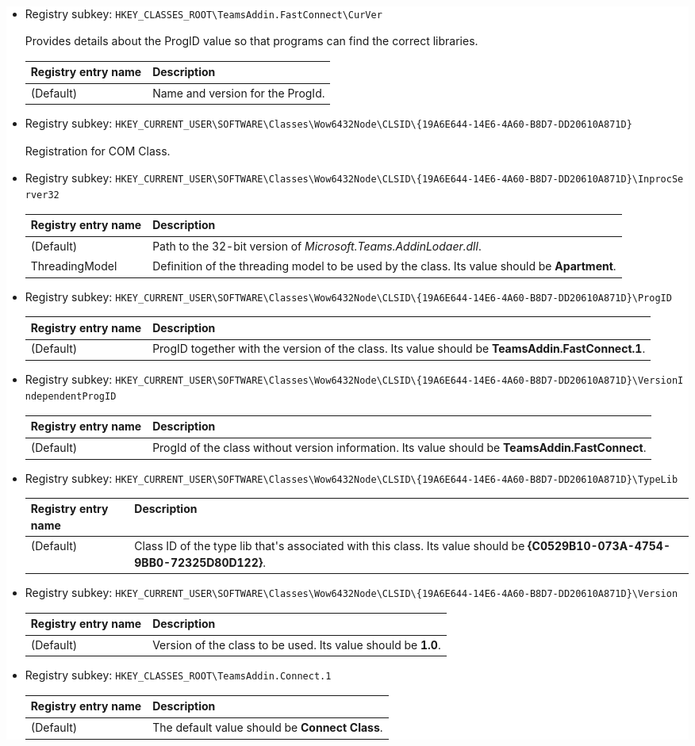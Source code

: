 - Registry subkey: `HKEY_CLASSES_ROOT\TeamsAddin.FastConnect\CurVer`

  Provides details about the ProgID value so that programs can find the correct libraries.

  |Registry entry name|Description|
  |---------|---------|
  |(Default)|Name and version for the ProgId.|

- Registry subkey: `HKEY_CURRENT_USER\SOFTWARE\Classes\Wow6432Node\CLSID\{19A6E644-14E6-4A60-B8D7-DD20610A871D}`

  Registration for COM Class.

- Registry subkey: `HKEY_CURRENT_USER\SOFTWARE\Classes\Wow6432Node\CLSID\{19A6E644-14E6-4A60-B8D7-DD20610A871D}\InprocServer32`

  |Registry entry name|Description|
  |---------|---------|
  |(Default)|Path to the 32-bit version of *Microsoft.Teams.AddinLodaer.dll*.|
  |ThreadingModel|Definition of the threading model to be used by the class. Its value should be **Apartment**.|

- Registry subkey: `HKEY_CURRENT_USER\SOFTWARE\Classes\Wow6432Node\CLSID\{19A6E644-14E6-4A60-B8D7-DD20610A871D}\ProgID`

  |Registry entry name|Description|
  |---------|---------|
  |(Default)|ProgID together with the version of the class. Its value should be **TeamsAddin.FastConnect.1**.|

- Registry subkey: `HKEY_CURRENT_USER\SOFTWARE\Classes\Wow6432Node\CLSID\{19A6E644-14E6-4A60-B8D7-DD20610A871D}\VersionIndependentProgID`

  |Registry entry name|Description|
  |---------|---------|
  |(Default)|ProgId of the class without version information. Its value should be **TeamsAddin.FastConnect**.|

- Registry subkey: `HKEY_CURRENT_USER\SOFTWARE\Classes\Wow6432Node\CLSID\{19A6E644-14E6-4A60-B8D7-DD20610A871D}\TypeLib`

  |Registry entry name|Description|
  |---------|---------|
  |(Default)|Class ID of the type lib that's associated with this class. Its value should be **{C0529B10-073A-4754-9BB0-72325D80D122}**.|

- Registry subkey: `HKEY_CURRENT_USER\SOFTWARE\Classes\Wow6432Node\CLSID\{19A6E644-14E6-4A60-B8D7-DD20610A871D}\Version`

  |Registry entry name|Description|
  |---------|---------|
  |(Default)|Version of the class to be used. Its value should be **1.0**.|

- Registry subkey: `HKEY_CLASSES_ROOT\TeamsAddin.Connect.1`

  |Registry entry name|Description|
  |---------|---------|
  |(Default)|The default value should be **Connect Class**.|
